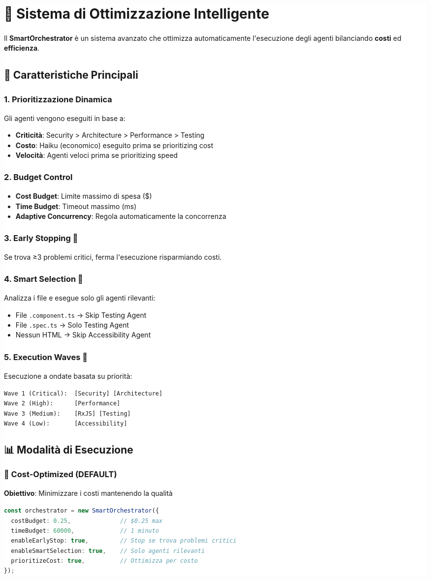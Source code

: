 # 🚀 Sistema di Ottimizzazione Intelligente

Il **SmartOrchestrator** è un sistema avanzato che ottimizza automaticamente l'esecuzione degli agenti bilanciando **costi** ed **efficienza**.

## 🎯 Caratteristiche Principali

### 1. **Prioritizzazione Dinamica**
Gli agenti vengono eseguiti in base a:
- **Criticità**: Security > Architecture > Performance > Testing
- **Costo**: Haiku (economico) eseguito prima se prioritizing cost
- **Velocità**: Agenti veloci prima se prioritizing speed

### 2. **Budget Control**
- **Cost Budget**: Limite massimo di spesa ($)
- **Time Budget**: Timeout massimo (ms)
- **Adaptive Concurrency**: Regola automaticamente la concorrenza

### 3. **Early Stopping** 🛑
Se trova ≥3 problemi critici, ferma l'esecuzione risparmiando costi.

### 4. **Smart Selection** 🎯
Analizza i file e esegue solo gli agenti rilevanti:
- File `.component.ts` → Skip Testing Agent
- File `.spec.ts` → Solo Testing Agent
- Nessun HTML → Skip Accessibility Agent

### 5. **Execution Waves** 🌊
Esecuzione a ondate basata su priorità:
```
Wave 1 (Critical):  [Security] [Architecture]
Wave 2 (High):      [Performance]
Wave 3 (Medium):    [RxJS] [Testing]
Wave 4 (Low):       [Accessibility]
```

## 📊 Modalità di Esecuzione

### 🎯 Cost-Optimized (DEFAULT)
**Obiettivo**: Minimizzare i costi mantenendo la qualità

```typescript
const orchestrator = new SmartOrchestrator({
  costBudget: 0.25,              // $0.25 max
  timeBudget: 60000,             // 1 minuto
  enableEarlyStop: true,         // Stop se trova problemi critici
  enableSmartSelection: true,    // Solo agenti rilevanti
  prioritizeCost: true,          // Ottimizza per costo
});
```

